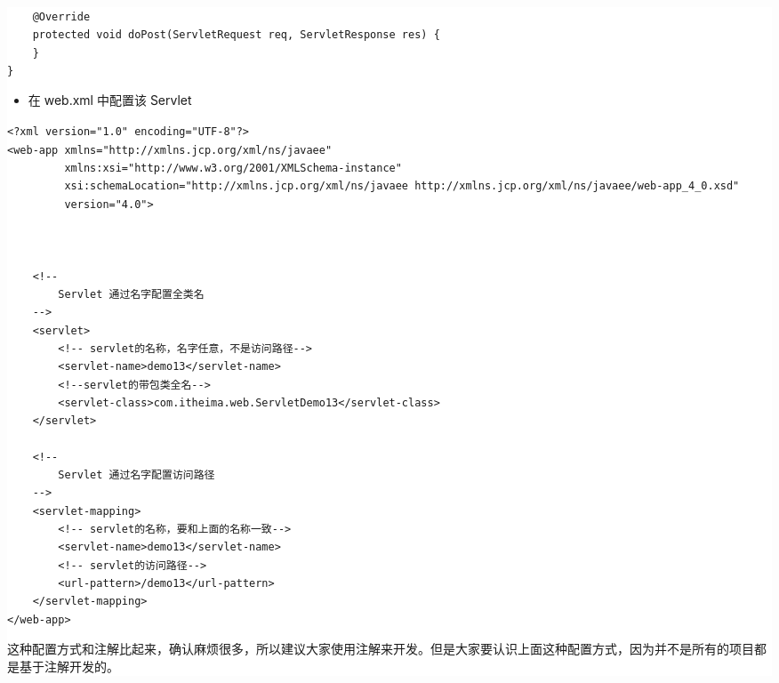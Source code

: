 ```
    @Override
    protected void doPost(ServletRequest req, ServletResponse res) {
    }
}
```

*   在 web.xml 中配置该 Servlet
    

```
<?xml version="1.0" encoding="UTF-8"?>
<web-app xmlns="http://xmlns.jcp.org/xml/ns/javaee"
         xmlns:xsi="http://www.w3.org/2001/XMLSchema-instance"
         xsi:schemaLocation="http://xmlns.jcp.org/xml/ns/javaee http://xmlns.jcp.org/xml/ns/javaee/web-app_4_0.xsd"
         version="4.0">
    
    
    
    <!-- 
        Servlet 通过名字配置全类名
    -->
    <servlet>
        <!-- servlet的名称，名字任意，不是访问路径-->
        <servlet-name>demo13</servlet-name>
        <!--servlet的带包类全名-->
        <servlet-class>com.itheima.web.ServletDemo13</servlet-class>
    </servlet>
 
    <!-- 
        Servlet 通过名字配置访问路径
    -->
    <servlet-mapping>
        <!-- servlet的名称，要和上面的名称一致-->
        <servlet-name>demo13</servlet-name>
        <!-- servlet的访问路径-->
        <url-pattern>/demo13</url-pattern>
    </servlet-mapping>
</web-app>
```

这种配置方式和注解比起来，确认麻烦很多，所以建议大家使用注解来开发。但是大家要认识上面这种配置方式，因为并不是所有的项目都是基于注解开发的。